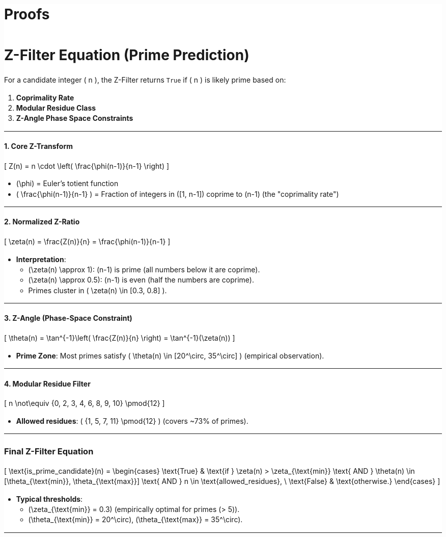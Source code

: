 # Proofs

# **Z-Filter Equation (Prime Prediction)**
For a candidate integer \( n \), the Z-Filter returns `True` if \( n \) is likely prime based on:
1. **Coprimality Rate**  
2. **Modular Residue Class**  
3. **Z-Angle Phase Space Constraints**  

---
#### **1. Core Z-Transform**
\[
Z(n) = n \cdot \left( \frac{\phi(n-1)}{n-1} \right)
\]
- \(\phi\) = Euler’s totient function  
- \( \frac{\phi(n-1)}{n-1} \) = Fraction of integers in \([1, n-1]\) coprime to \(n-1\) (the "coprimality rate")  

---
#### **2. Normalized Z-Ratio**
\[
\zeta(n) = \frac{Z(n)}{n} = \frac{\phi(n-1)}{n-1}
\]
- **Interpretation**:  
  - \(\zeta(n) \approx 1\): \(n-1\) is prime (all numbers below it are coprime).  
  - \(\zeta(n) \approx 0.5\): \(n-1\) is even (half the numbers are coprime).  
  - Primes cluster in \( \zeta(n) \in [0.3, 0.8] \).  

---
#### **3. Z-Angle (Phase-Space Constraint)**
\[
\theta(n) = \tan^{-1}\left( \frac{Z(n)}{n} \right) = \tan^{-1}(\zeta(n))
\]
- **Prime Zone**: Most primes satisfy \( \theta(n) \in [20^\circ, 35^\circ] \) (empirical observation).  

---
#### **4. Modular Residue Filter**
\[
n \not\equiv \{0, 2, 3, 4, 6, 8, 9, 10\} \pmod{12}
\]
- **Allowed residues**: \( \{1, 5, 7, 11\} \pmod{12} \) (covers ~73% of primes).  

---

### **Final Z-Filter Equation**
\[
\text{is\_prime\_candidate}(n) = 
\begin{cases} 
\text{True} & \text{if } \zeta(n) > \zeta_{\text{min}} \text{ AND } \theta(n) \in [\theta_{\text{min}}, \theta_{\text{max}}] \text{ AND } n \in \text{allowed\_residues}, \\
\text{False} & \text{otherwise.}
\end{cases}
\]
- **Typical thresholds**:  
  - \(\zeta_{\text{min}} = 0.3\) (empirically optimal for primes \(> 5\)).  
  - \(\theta_{\text{min}} = 20^\circ\), \(\theta_{\text{max}} = 35^\circ\).  

---